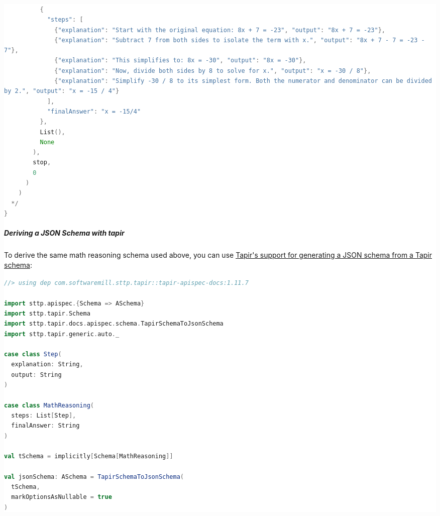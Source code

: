```scala mdoc:compile-only
          {
            "steps": [
              {"explanation": "Start with the original equation: 8x + 7 = -23", "output": "8x + 7 = -23"},
              {"explanation": "Subtract 7 from both sides to isolate the term with x.", "output": "8x + 7 - 7 = -23 - 7"},
              {"explanation": "This simplifies to: 8x = -30", "output": "8x = -30"},
              {"explanation": "Now, divide both sides by 8 to solve for x.", "output": "x = -30 / 8"},
              {"explanation": "Simplify -30 / 8 to its simplest form. Both the numerator and denominator can be divided by 2.", "output": "x = -15 / 4"}
            ],
            "finalAnswer": "x = -15/4"
          },
          List(),
          None
        ),
        stop,
        0
      )
    )
  */
}
```

##### Deriving a JSON Schema with tapir

To derive the same math reasoning schema used above, you can use
[Tapir's support for generating a JSON schema from a Tapir schema](https://tapir.softwaremill.com/en/latest/docs/json-schema.html):

```scala mdoc:compile-only
//> using dep com.softwaremill.sttp.tapir::tapir-apispec-docs:1.11.7

import sttp.apispec.{Schema => ASchema}
import sttp.tapir.Schema
import sttp.tapir.docs.apispec.schema.TapirSchemaToJsonSchema
import sttp.tapir.generic.auto._

case class Step(
  explanation: String,
  output: String
)

case class MathReasoning(
  steps: List[Step],
  finalAnswer: String
)

val tSchema = implicitly[Schema[MathReasoning]]

val jsonSchema: ASchema = TapirSchemaToJsonSchema(
  tSchema,
  markOptionsAsNullable = true
)
```


[//]: # ([![Maven Central]&#40;https://maven-badges.herokuapp.com/maven-central/com.softwaremill.sttp.openai.svg&#41;&#40;https://maven-badges.herokuapp.com/maven-central/com.softwaremill.sttp.openai&#41;)